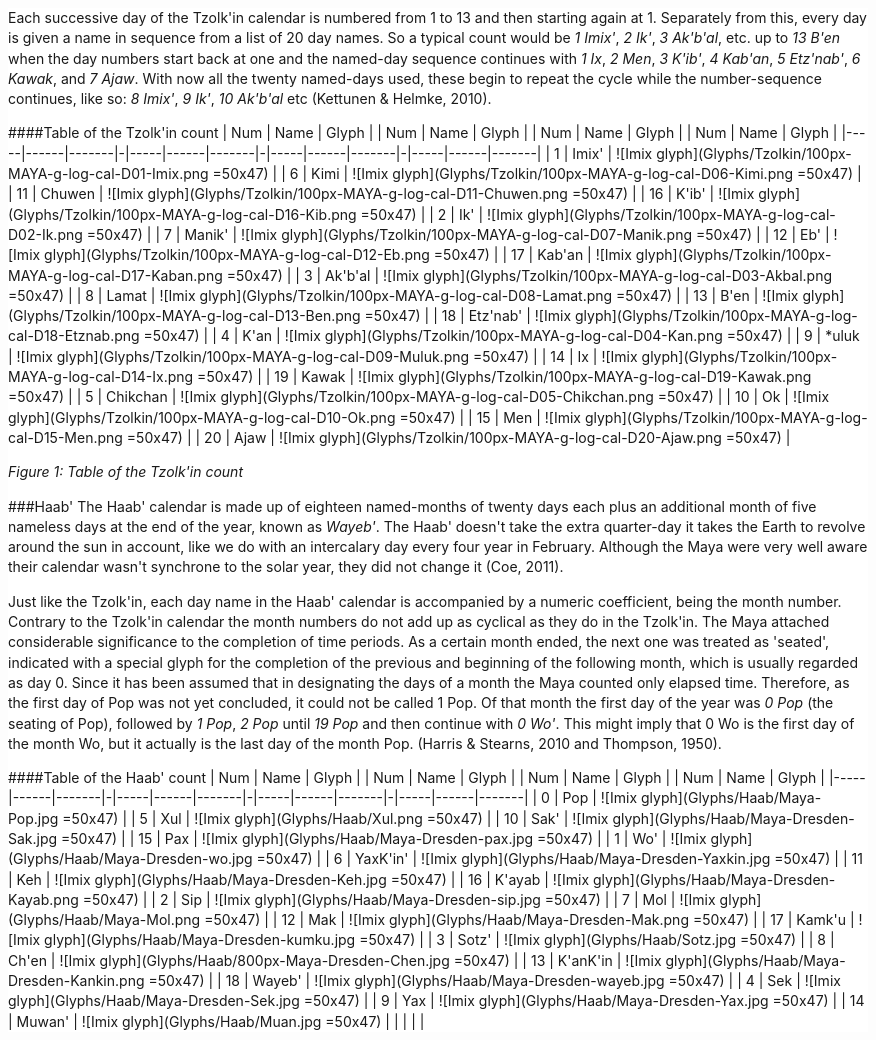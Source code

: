 Each successive day of the Tzolk'in calendar is numbered from 1 to 13 and then starting again at 1. Separately from this, every day is given a name in sequence from a list of 20 day names. So a typical count would be *1 Imix'*, *2 Ik'*, *3 Ak'b'al*, etc. up to *13 B'en* when the day numbers start back at one and the named-day sequence continues with *1 Ix*, *2 Men*, *3 K'ib'*, *4 Kab'an*, *5 Etz'nab'*, *6 Kawak*, and *7 Ajaw*. With now all the twenty named-days used, these begin to repeat the cycle while the number-sequence continues, like so: *8 Imix'*, *9 Ik'*, *10 Ak'b'al* etc (Kettunen & Helmke, 2010).

####Table of the Tzolk'in count
| Num | Name | Glyph | | Num | Name | Glyph | | Num | Name | Glyph | | Num | Name | Glyph |
|-----|------|-------|-|-----|------|-------|-|-----|------|-------|-|-----|------|-------|
| 1 | Imix' | ![Imix glyph](Glyphs/Tzolkin/100px-MAYA-g-log-cal-D01-Imix.png =50x47) | | 6 | Kimi | ![Imix glyph](Glyphs/Tzolkin/100px-MAYA-g-log-cal-D06-Kimi.png =50x47) | | 11 | Chuwen | ![Imix glyph](Glyphs/Tzolkin/100px-MAYA-g-log-cal-D11-Chuwen.png =50x47) | | 16 | K'ib' | ![Imix glyph](Glyphs/Tzolkin/100px-MAYA-g-log-cal-D16-Kib.png =50x47) |
| 2 | Ik' | ![Imix glyph](Glyphs/Tzolkin/100px-MAYA-g-log-cal-D02-Ik.png =50x47) | | 7 | Manik' | ![Imix glyph](Glyphs/Tzolkin/100px-MAYA-g-log-cal-D07-Manik.png =50x47) | | 12 | Eb' | ![Imix glyph](Glyphs/Tzolkin/100px-MAYA-g-log-cal-D12-Eb.png =50x47) | | 17 | Kab'an | ![Imix glyph](Glyphs/Tzolkin/100px-MAYA-g-log-cal-D17-Kaban.png =50x47) |
| 3 | Ak'b'al | ![Imix glyph](Glyphs/Tzolkin/100px-MAYA-g-log-cal-D03-Akbal.png =50x47) | | 8 | Lamat | ![Imix glyph](Glyphs/Tzolkin/100px-MAYA-g-log-cal-D08-Lamat.png =50x47) | | 13 | B'en | ![Imix glyph](Glyphs/Tzolkin/100px-MAYA-g-log-cal-D13-Ben.png =50x47) | | 18 | Etz'nab' | ![Imix glyph](Glyphs/Tzolkin/100px-MAYA-g-log-cal-D18-Etznab.png =50x47) |
| 4 | K'an | ![Imix glyph](Glyphs/Tzolkin/100px-MAYA-g-log-cal-D04-Kan.png =50x47) | | 9 | *uluk | ![Imix glyph](Glyphs/Tzolkin/100px-MAYA-g-log-cal-D09-Muluk.png =50x47) | | 14 | Ix | ![Imix glyph](Glyphs/Tzolkin/100px-MAYA-g-log-cal-D14-Ix.png =50x47) | | 19 | Kawak | ![Imix glyph](Glyphs/Tzolkin/100px-MAYA-g-log-cal-D19-Kawak.png =50x47) |
| 5 | Chikchan | ![Imix glyph](Glyphs/Tzolkin/100px-MAYA-g-log-cal-D05-Chikchan.png =50x47) | | 10 | Ok | ![Imix glyph](Glyphs/Tzolkin/100px-MAYA-g-log-cal-D10-Ok.png =50x47) | | 15 | Men | ![Imix glyph](Glyphs/Tzolkin/100px-MAYA-g-log-cal-D15-Men.png =50x47) | | 20 | Ajaw | ![Imix glyph](Glyphs/Tzolkin/100px-MAYA-g-log-cal-D20-Ajaw.png =50x47) |

*Figure 1: Table of the Tzolk'in count*

###Haab'
The Haab' calendar is made up of eighteen named-months of twenty days each plus an additional month of five nameless days at the end of the year, known as *Wayeb'*. The Haab' doesn't take the extra quarter-day it takes the Earth to revolve around the sun in account, like we do with an intercalary day every four year in February. Although the Maya were very well aware their calendar wasn't synchrone to the solar year, they did not change it (Coe, 2011).

Just like the Tzolk'in, each day name in the Haab' calendar is accompanied by a numeric coefficient, being the month number. Contrary to the Tzolk'in calendar the month numbers do not add up as cyclical as they do in the Tzolk'in. The Maya attached considerable significance to the completion of time periods. As a certain month ended, the next one was treated as 'seated', indicated with a special glyph for the completion of the previous and beginning of the following month, which is usually regarded as day 0. Since it has been assumed that in designating the days of a month the Maya counted only elapsed time. Therefore, as the first day of Pop was not yet concluded, it could not be called 1 Pop. Of that month the first day of the year was *0 Pop* (the seating of Pop), followed by *1 Pop*, *2 Pop* until *19 Pop* and then continue with *0 Wo'*. This might imply that 0 Wo is the first day of the month Wo, but it actually is the last day of the month Pop. (Harris & Stearns, 2010 and Thompson, 1950).

####Table of the Haab' count
| Num | Name | Glyph | | Num | Name | Glyph | | Num | Name | Glyph | | Num | Name | Glyph |
|-----|------|-------|-|-----|------|-------|-|-----|------|-------|-|-----|------|-------|
| 0 | Pop | ![Imix glyph](Glyphs/Haab/Maya-Pop.jpg =50x47) | | 5 | Xul | ![Imix glyph](Glyphs/Haab/Xul.png =50x47) | | 10 | Sak' | ![Imix glyph](Glyphs/Haab/Maya-Dresden-Sak.jpg =50x47) | | 15 | Pax | ![Imix glyph](Glyphs/Haab/Maya-Dresden-pax.jpg =50x47) |
| 1 | Wo' | ![Imix glyph](Glyphs/Haab/Maya-Dresden-wo.jpg =50x47) | | 6 | YaxK'in' | ![Imix glyph](Glyphs/Haab/Maya-Dresden-Yaxkin.jpg =50x47) | | 11 | Keh | ![Imix glyph](Glyphs/Haab/Maya-Dresden-Keh.jpg =50x47) | | 16 | K'ayab | ![Imix glyph](Glyphs/Haab/Maya-Dresden-Kayab.png =50x47) |
| 2 | Sip | ![Imix glyph](Glyphs/Haab/Maya-Dresden-sip.jpg =50x47) | | 7 | Mol | ![Imix glyph](Glyphs/Haab/Maya-Mol.png =50x47) | | 12 | Mak | ![Imix glyph](Glyphs/Haab/Maya-Dresden-Mak.png =50x47) | | 17 | Kamk'u | ![Imix glyph](Glyphs/Haab/Maya-Dresden-kumku.jpg =50x47) |
| 3 | Sotz' | ![Imix glyph](Glyphs/Haab/Sotz.jpg =50x47) | | 8 | Ch'en | ![Imix glyph](Glyphs/Haab/800px-Maya-Dresden-Chen.jpg =50x47) | | 13 | K'anK'in | ![Imix glyph](Glyphs/Haab/Maya-Dresden-Kankin.png =50x47) | | 18 | Wayeb' | ![Imix glyph](Glyphs/Haab/Maya-Dresden-wayeb.jpg =50x47) |
| 4 | Sek | ![Imix glyph](Glyphs/Haab/Maya-Dresden-Sek.jpg =50x47) | | 9 | Yax | ![Imix glyph](Glyphs/Haab/Maya-Dresden-Yax.jpg =50x47) | | 14 | Muwan' | ![Imix glyph](Glyphs/Haab/Muan.jpg =50x47) | | | | |
